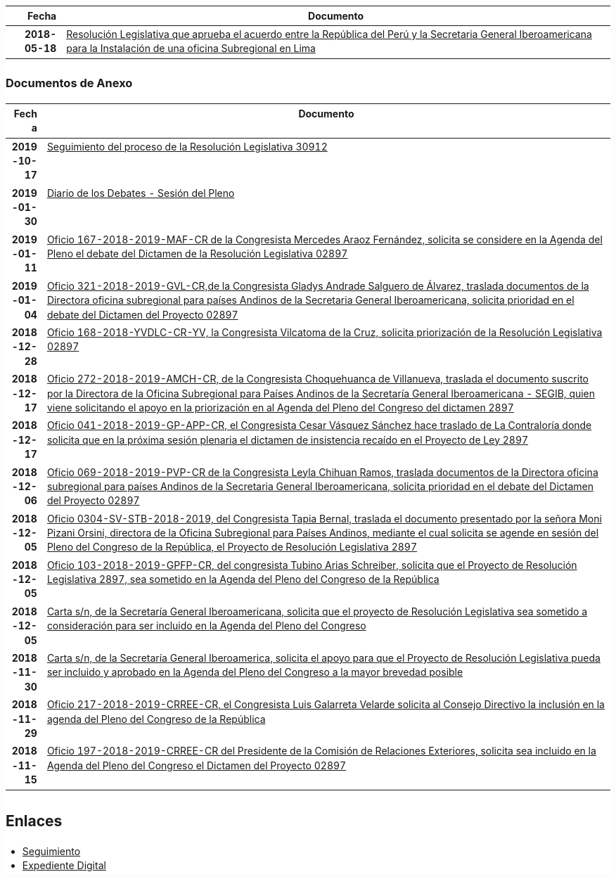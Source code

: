 | Fecha | Documento |
|------:|--------|
| **2018-05-18** | [Resolución Legislativa que aprueba el acuerdo entre la República del Perú y la Secretaria General Iberoamericana para la Instalación de una oficina Subregional en Lima](http://www.leyes.congreso.gob.pe/Documentos/2016_2021/Proyectos_de_Ley_y_de_Resoluciones_Legislativas/PL0289720180518..pdf) |

### Documentos de Anexo

| Fecha | Documento |
|------:|--------|
| **2019-10-17** | [Seguimiento del proceso de la Resolución Legislativa 30912](http://www.leyes.congreso.gob.pe/Documentos/2016_2021/Seguimiento_de_Proyectos_de_Ley/02897PL20191017.pdf) |
| **2019-01-30** | [Diario de los Debates - Sesión del Pleno](http://www2.congreso.gob.pe/Sicr/DiarioDebates/Publicad.nsf/SesionesPleno/05256D6E0073DFE905258393006202ED/$FILE/PLO-2018-20B.pdf) |
| **2019-01-11** | [Oficio 167-2018-2019-MAF-CR de la Congresista Mercedes Araoz Fernández, solicita se considere en la Agenda del Pleno el debate del Dictamen de la Resolución Legislativa 02897](http://www.leyes.congreso.gob.pe/Documentos/2016_2021/Oficios/Congresistas/OFICIO-167-2018-2019-MAF-CR.pdf) |
| **2019-01-04** | [Oficio 321-2018-2019-GVL-CR,de la Congresista Gladys Andrade Salguero de Álvarez, traslada documentos de la Directora oficina subregional para países Andinos de la Secretaria General Iberoamericana, solicita prioridad en el debate del Dictamen del Proyecto 02897](http://www.leyes.congreso.gob.pe/Documentos/2016_2021/Oficios/Congresistas/OFICIO-321-2018-2019-GAS-CR.pdf) |
| **2018-12-28** | [Oficio 168-2018-YVDLC-CR-YV, la Congresista Vilcatoma de la Cruz, solicita priorización de la Resolución Legislativa 02897](http://www.leyes.congreso.gob.pe/Documentos/2016_2021/Oficios/Congresistas/OFICIO-168-2018-YVDLC-CR-TV.pdf) |
| **2018-12-17** | [Oficio 272-2018-2019-AMCH-CR, de la Congresista Choquehuanca de Villanueva, traslada el documento suscrito por la Directora de la Oficina Subregional para Países Andinos de la Secretaría General Iberoamericana - SEGIB, quien viene solicitando el apoyo en la priorización en al Agenda del Pleno del Congreso del dictamen 2897](http://www.leyes.congreso.gob.pe/Documentos/2016_2021/Oficios/Congresistas/OFICIO-272-2018-2019-AMCH-CR.pdf) |
| **2018-12-17** | [Oficio 041-2018-2019-GP-APP-CR, el Congresista Cesar Vásquez Sánchez hace traslado de La Contraloría donde solicita que en la próxima sesión plenaria el dictamen de insistencia recaído en el Proyecto de Ley 2897](http://www.leyes.congreso.gob.pe/Documentos/2016_2021/Oficios/Grupos_Parlamentarios/OFICIO-041-2018-2019-GP-APP-CR.pdf) |
| **2018-12-06** | [Oficio 069-2018-2019-PVP-CR de la Congresista Leyla Chihuan Ramos, traslada documentos de la Directora oficina subregional para países Andinos de la Secretaria General Iberoamericana, solicita prioridad en el debate del Dictamen del Proyecto 02897](http://www.leyes.congreso.gob.pe/Documentos/2016_2021/Oficios/Congresistas/OFICIO-069-2018-2019-PVP-CR.pdf) |
| **2018-12-05** | [Oficio 0304-SV-STB-2018-2019, del Congresista Tapia Bernal, traslada el documento presentado por la señora Moni Pizani Orsini, directora de la Oficina Subregional para Países Andinos, mediante el cual solicita se agende en sesión del Pleno del Congreso de la República, el Proyecto de Resolución Legislativa 2897](http://www.leyes.congreso.gob.pe/Documentos/2016_2021/Oficios/Congresistas/OFICIO-0304-SV-STB-2018-2019.pdf) |
| **2018-12-05** | [Oficio 103-2018-2019-GPFP-CR, del congresista Tubino Arias Schreiber, solicita que el Proyecto de Resolución Legislativa 2897, sea sometido en la Agenda del Pleno del Congreso de la República](http://www.leyes.congreso.gob.pe/Documentos/2016_2021/Oficios/Grupos_Parlamentarios/OFICIO-103-2018-2019-GPFP-CR.pdf) |
| **2018-12-05** | [Carta s/n, de la Secretaría General Iberoamericana, solicita que el proyecto de Resolución Legislativa sea sometido a consideración para ser incluido en la Agenda del Pleno del Congreso](http://www.leyes.congreso.gob.pe/Documentos/2016_2021/Oficios/Otras_Instituciones/CARTA-S-N-20181205.pdf) |
| **2018-11-30** | [Carta s/n, de la Secretaría General Iberoamerica, solicita el apoyo para que el Proyecto de Resolución Legislativa pueda ser incluido y aprobado en la Agenda del Pleno del Congreso a la mayor brevedad posible](http://www.leyes.congreso.gob.pe/Documentos/2016_2021/Oficios/Otras_Instituciones/CARTA-S-N20181130.pdf) |
| **2018-11-29** | [Oficio 217-2018-2019-CRREE-CR, el Congresista Luis Galarreta Velarde solicita al Consejo Directivo la inclusión en la agenda del Pleno del Congreso de la República](http://www.leyes.congreso.gob.pe/Documentos/2016_2021/Oficios/Comisiones_Ordinarias/OFICIO-217-2018-2019-CRREE-CR.pdf) |
| **2018-11-15** | [Oficio 197-2018-2019-CRREE-CR del Presidente de la Comisión de Relaciones Exteriores, solicita sea incluido en la Agenda del Pleno del Congreso el Dictamen del Proyecto 02897](http://www.leyes.congreso.gob.pe/Documentos/2016_2021/Oficios/Comisiones_Ordinarias/OFICIO-197-2018-2019-CRREE-CR.pdf) |

## Enlaces 

- [Seguimiento](http://www2.congreso.gob.pe/Sicr/TraDocEstProc/CLProLey2016.nsf/f7fff46988ca05b1052578e100829cc7/3beae7e370570906052582910076f30a?OpenDocument)
- [Expediente Digital](http://www2.congreso.gob.pe/Sicr/TraDocEstProc/CLProLey2016.nsf/f7fff46988ca05b1052578e100829cc7/3beae7e370570906052582910076f30a?OpenDocument&Click=05257FB7005EB655.eb71d0cf91d8294e05256cdf006b5706/$Body/0.1C6C)
